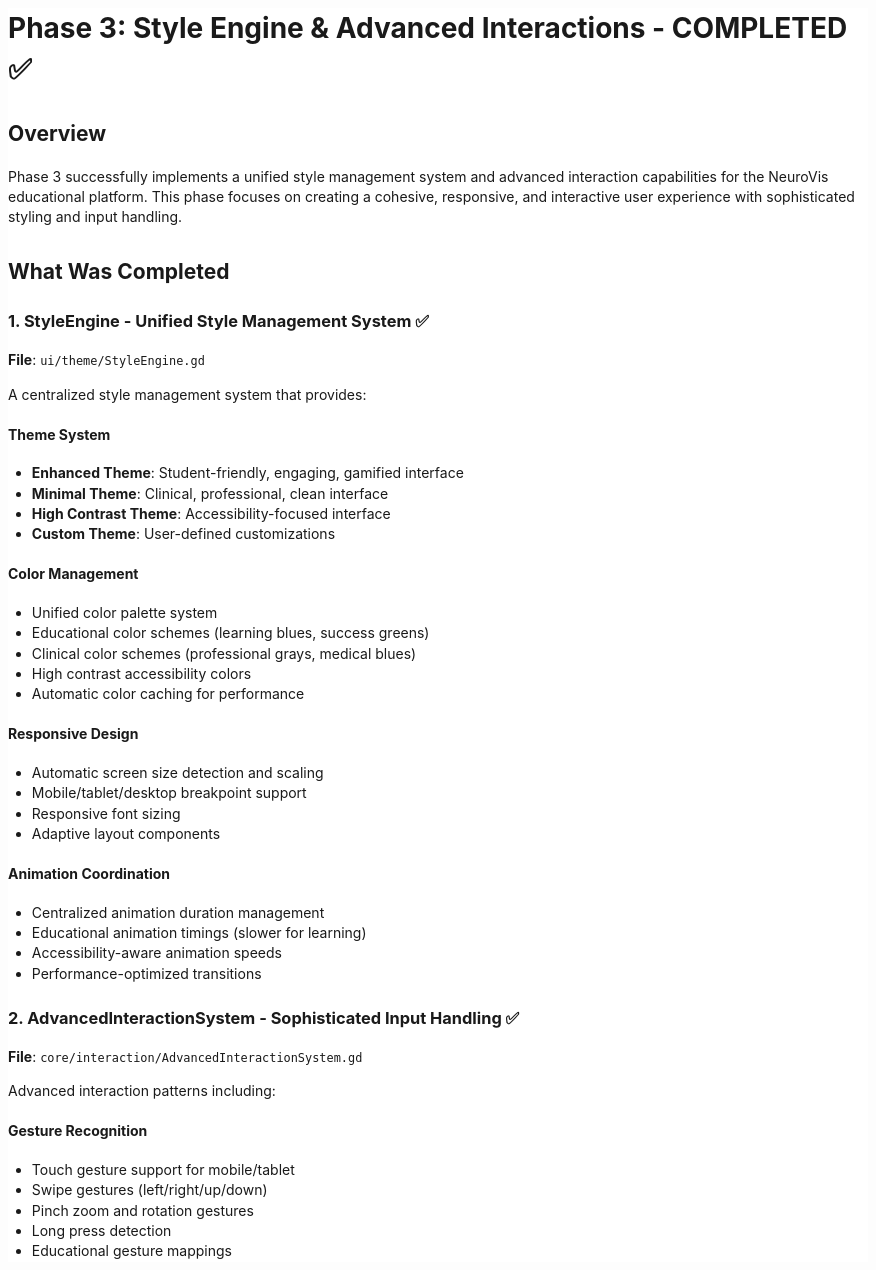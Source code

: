 # Phase 3: Style Engine & Advanced Interactions - COMPLETED ✅

## Overview
Phase 3 successfully implements a unified style management system and advanced interaction capabilities for the NeuroVis educational platform. This phase focuses on creating a cohesive, responsive, and interactive user experience with sophisticated styling and input handling.

## What Was Completed

### 1. StyleEngine - Unified Style Management System ✅
**File**: `ui/theme/StyleEngine.gd`

A centralized style management system that provides:

#### **Theme System**
- **Enhanced Theme**: Student-friendly, engaging, gamified interface
- **Minimal Theme**: Clinical, professional, clean interface  
- **High Contrast Theme**: Accessibility-focused interface
- **Custom Theme**: User-defined customizations

#### **Color Management**
- Unified color palette system
- Educational color schemes (learning blues, success greens)
- Clinical color schemes (professional grays, medical blues)
- High contrast accessibility colors
- Automatic color caching for performance

#### **Responsive Design**
- Automatic screen size detection and scaling
- Mobile/tablet/desktop breakpoint support
- Responsive font sizing
- Adaptive layout components

#### **Animation Coordination**
- Centralized animation duration management
- Educational animation timings (slower for learning)
- Accessibility-aware animation speeds
- Performance-optimized transitions

### 2. AdvancedInteractionSystem - Sophisticated Input Handling ✅
**File**: `core/interaction/AdvancedInteractionSystem.gd`

Advanced interaction patterns including:

#### **Gesture Recognition**
- Touch gesture support for mobile/tablet
- Swipe gestures (left/right/up/down)
- Pinch zoom and rotation gestures
- Long press detection
- Educational gesture mappings
